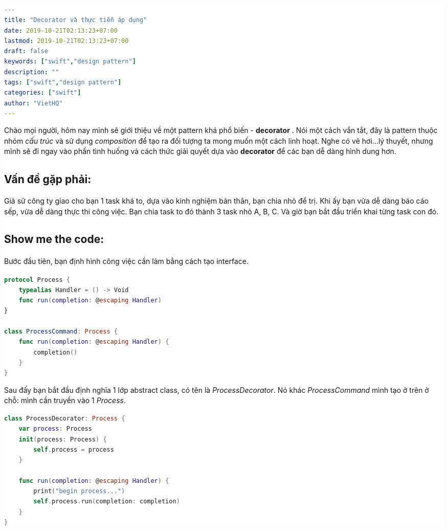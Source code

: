 ```yaml
---
title: "Decorator và thực tiễn áp dụng"
date: 2019-10-21T02:13:23+07:00
lastmod: 2019-10-21T02:13:23+07:00
draft: false
keywords: ["swift","design pattern"]
description: ""
tags: ["swift","design pattern"]
categories: ["swift"]
author: "VietHQ"
---
```


Chào mọi người, hôm nay mình sẽ giới thiệu về một pattern khá phổ biến - **decorator** . Nói một cách vắn tắt, đây là pattern thuộc nhóm *cấu trúc* và sử dụng *composition* để tạo ra đối tượng ta mong muốn một cách linh hoạt. Nghe có vẻ hơi...lý thuyết, nhưng mình sẽ đi ngay vào phần tình huống và cách thức giải quyết dựa vào **decorator** để các bạn dễ dàng hình dung hơn.

## Vấn đề gặp phải:

Giả sử công ty giao cho bạn 1 task khá to, dựa vào kinh nghiệm bản thân, bạn chia nhỏ để trị. Khi ấy bạn vừa dễ dàng báo cáo sếp, vừa dễ dàng thực thi công việc. Bạn chia task to đó thành 3 task nhỏ A, B, C. Và giờ bạn bắt đầu triển khai từng task con đó.

## Show me the code:

Bước đầu tiên, bạn định hình công việc cần làm bằng cách tạo interface.

``` swift
protocol Process {
    typealias Handler = () -> Void
    func run(completion: @escaping Handler)
}

class ProcessCommand: Process {
    func run(completion: @escaping Handler) {
        completion()
    }
}
```

Sau đấy bạn bắt đầu định nghĩa 1 lớp abstract class, có tên là *ProcessDecorator*. Nó khác *ProcessCommand* mình tạo ở trên ở chỗ: mình cần truyền vào 1 *Process*.

``` swift
class ProcessDecorator: Process {
    var process: Process
    init(process: Process) {
        self.process = process
    }
    
    func run(completion: @escaping Handler) {
        print("begin process...")
        self.process.run(completion: completion)
    }
}
```

